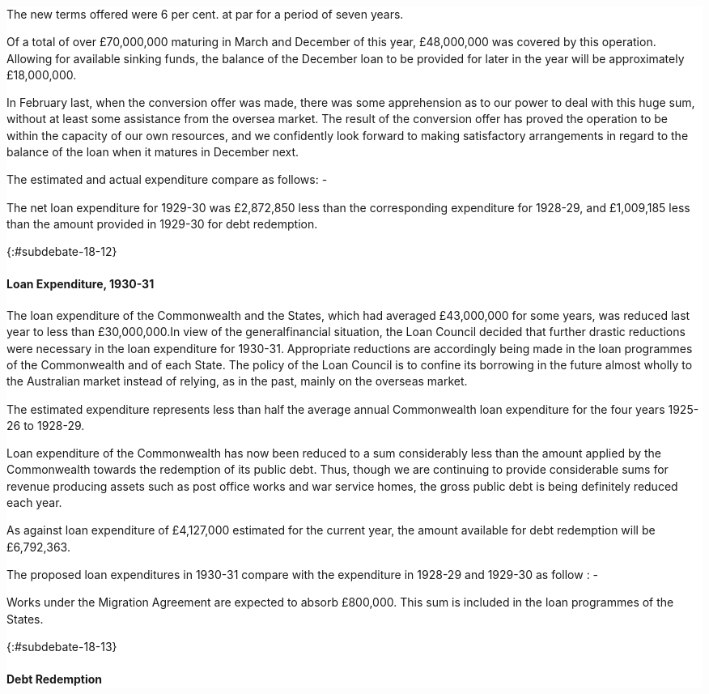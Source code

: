 The new terms offered were 6 per cent. at par for a period of seven years. 

Of a total of over £70,000,000 maturing in March and December of this year, £48,000,000 was covered by this operation. Allowing for available sinking funds, the balance of the December loan to be provided for later in the year will be approximately £18,000,000. 

In February last, when the conversion offer was made, there was some apprehension as to our power to deal with this huge sum, without at least some assistance from the oversea market. The result of the conversion offer has proved the operation to be within the capacity of our own resources, and we confidently look forward to making satisfactory arrangements in regard to the balance of the loan when it matures in December next. 


<graphic href="125331193007090_28_0.jpg"></graphic>


The estimated and actual expenditure compare as follows: - 


<graphic href="125331193007090_28_1.jpg"></graphic>


The net loan expenditure for 1929-30 was £2,872,850 less than the corresponding expenditure for 1928-29, and £1,009,185 less than the amount provided in 1929-30 for debt redemption. 

{:#subdebate-18-12}
#### Loan Expenditure, 1930-31

The loan expenditure of the Commonwealth and the States, which had averaged £43,000,000 for some years, was reduced last year to less than £30,000,000.In view of the generalfinancial situation, the Loan Council decided that further drastic reductions were necessary in the loan expenditure for 1930-31. Appropriate reductions are accordingly being made in the loan programmes of the Commonwealth and of each State. The policy of the Loan Council is to confine its borrowing in the future almost wholly to the Australian market instead of relying, as in the past, mainly on the overseas market. 


<graphic href="125331193007090_29_0.jpg"></graphic>


The estimated expenditure represents less than half the average annual Commonwealth loan expenditure for the four years 1925-26 to 1928-29. 

Loan expenditure of the Commonwealth has now been reduced to a sum considerably less than the amount applied by the Commonwealth towards the redemption of its public debt. Thus, though we are continuing to provide considerable sums for revenue producing assets such as post office works and war service homes, the gross public debt is being definitely reduced each year. 

As against loan expenditure of £4,127,000 estimated for the current year, the amount available for debt redemption will be £6,792,363. 

The proposed loan expenditures in 1930-31 compare with the expenditure in 1928-29 and 1929-30 as follow : - 


<graphic href="125331193007090_29_1.jpg"></graphic>


Works under the Migration Agreement are expected to absorb £800,000. This sum is included in the loan programmes of the States. 

{:#subdebate-18-13}
#### Debt Redemption
